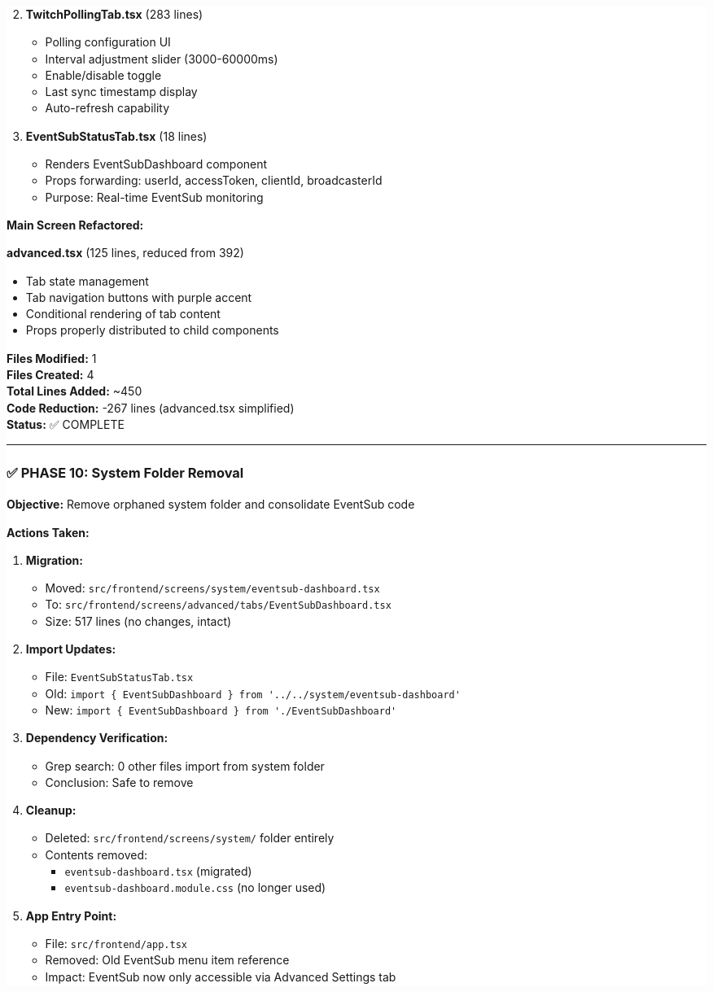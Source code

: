 2. **TwitchPollingTab.tsx** (283 lines)
   - Polling configuration UI
   - Interval adjustment slider (3000-60000ms)
   - Enable/disable toggle
   - Last sync timestamp display
   - Auto-refresh capability

3. **EventSubStatusTab.tsx** (18 lines)
   - Renders EventSubDashboard component
   - Props forwarding: userId, accessToken, clientId, broadcasterId
   - Purpose: Real-time EventSub monitoring

**Main Screen Refactored:**

**advanced.tsx** (125 lines, reduced from 392)
- Tab state management
- Tab navigation buttons with purple accent
- Conditional rendering of tab content
- Props properly distributed to child components

**Files Modified:** 1  
**Files Created:** 4  
**Total Lines Added:** ~450  
**Code Reduction:** -267 lines (advanced.tsx simplified)  
**Status:** ✅ COMPLETE

---

### ✅ PHASE 10: System Folder Removal

**Objective:** Remove orphaned system folder and consolidate EventSub code

**Actions Taken:**

1. **Migration:**
   - Moved: `src/frontend/screens/system/eventsub-dashboard.tsx`
   - To: `src/frontend/screens/advanced/tabs/EventSubDashboard.tsx`
   - Size: 517 lines (no changes, intact)

2. **Import Updates:**
   - File: `EventSubStatusTab.tsx`
   - Old: `import { EventSubDashboard } from '../../system/eventsub-dashboard'`
   - New: `import { EventSubDashboard } from './EventSubDashboard'`

3. **Dependency Verification:**
   - Grep search: 0 other files import from system folder
   - Conclusion: Safe to remove

4. **Cleanup:**
   - Deleted: `src/frontend/screens/system/` folder entirely
   - Contents removed:
     - `eventsub-dashboard.tsx` (migrated)
     - `eventsub-dashboard.module.css` (no longer used)

5. **App Entry Point:**
   - File: `src/frontend/app.tsx`
   - Removed: Old EventSub menu item reference
   - Impact: EventSub now only accessible via Advanced Settings tab
